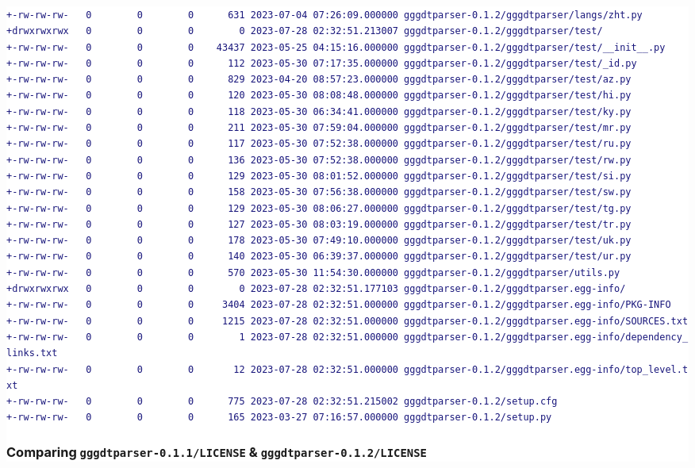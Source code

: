 ```diff
+-rw-rw-rw-   0        0        0      631 2023-07-04 07:26:09.000000 gggdtparser-0.1.2/gggdtparser/langs/zht.py
+drwxrwxrwx   0        0        0        0 2023-07-28 02:32:51.213007 gggdtparser-0.1.2/gggdtparser/test/
+-rw-rw-rw-   0        0        0    43437 2023-05-25 04:15:16.000000 gggdtparser-0.1.2/gggdtparser/test/__init__.py
+-rw-rw-rw-   0        0        0      112 2023-05-30 07:17:35.000000 gggdtparser-0.1.2/gggdtparser/test/_id.py
+-rw-rw-rw-   0        0        0      829 2023-04-20 08:57:23.000000 gggdtparser-0.1.2/gggdtparser/test/az.py
+-rw-rw-rw-   0        0        0      120 2023-05-30 08:08:48.000000 gggdtparser-0.1.2/gggdtparser/test/hi.py
+-rw-rw-rw-   0        0        0      118 2023-05-30 06:34:41.000000 gggdtparser-0.1.2/gggdtparser/test/ky.py
+-rw-rw-rw-   0        0        0      211 2023-05-30 07:59:04.000000 gggdtparser-0.1.2/gggdtparser/test/mr.py
+-rw-rw-rw-   0        0        0      117 2023-05-30 07:52:38.000000 gggdtparser-0.1.2/gggdtparser/test/ru.py
+-rw-rw-rw-   0        0        0      136 2023-05-30 07:52:38.000000 gggdtparser-0.1.2/gggdtparser/test/rw.py
+-rw-rw-rw-   0        0        0      129 2023-05-30 08:01:52.000000 gggdtparser-0.1.2/gggdtparser/test/si.py
+-rw-rw-rw-   0        0        0      158 2023-05-30 07:56:38.000000 gggdtparser-0.1.2/gggdtparser/test/sw.py
+-rw-rw-rw-   0        0        0      129 2023-05-30 08:06:27.000000 gggdtparser-0.1.2/gggdtparser/test/tg.py
+-rw-rw-rw-   0        0        0      127 2023-05-30 08:03:19.000000 gggdtparser-0.1.2/gggdtparser/test/tr.py
+-rw-rw-rw-   0        0        0      178 2023-05-30 07:49:10.000000 gggdtparser-0.1.2/gggdtparser/test/uk.py
+-rw-rw-rw-   0        0        0      140 2023-05-30 06:39:37.000000 gggdtparser-0.1.2/gggdtparser/test/ur.py
+-rw-rw-rw-   0        0        0      570 2023-05-30 11:54:30.000000 gggdtparser-0.1.2/gggdtparser/utils.py
+drwxrwxrwx   0        0        0        0 2023-07-28 02:32:51.177103 gggdtparser-0.1.2/gggdtparser.egg-info/
+-rw-rw-rw-   0        0        0     3404 2023-07-28 02:32:51.000000 gggdtparser-0.1.2/gggdtparser.egg-info/PKG-INFO
+-rw-rw-rw-   0        0        0     1215 2023-07-28 02:32:51.000000 gggdtparser-0.1.2/gggdtparser.egg-info/SOURCES.txt
+-rw-rw-rw-   0        0        0        1 2023-07-28 02:32:51.000000 gggdtparser-0.1.2/gggdtparser.egg-info/dependency_links.txt
+-rw-rw-rw-   0        0        0       12 2023-07-28 02:32:51.000000 gggdtparser-0.1.2/gggdtparser.egg-info/top_level.txt
+-rw-rw-rw-   0        0        0      775 2023-07-28 02:32:51.215002 gggdtparser-0.1.2/setup.cfg
+-rw-rw-rw-   0        0        0      165 2023-03-27 07:16:57.000000 gggdtparser-0.1.2/setup.py
```

### Comparing `gggdtparser-0.1.1/LICENSE` & `gggdtparser-0.1.2/LICENSE`
